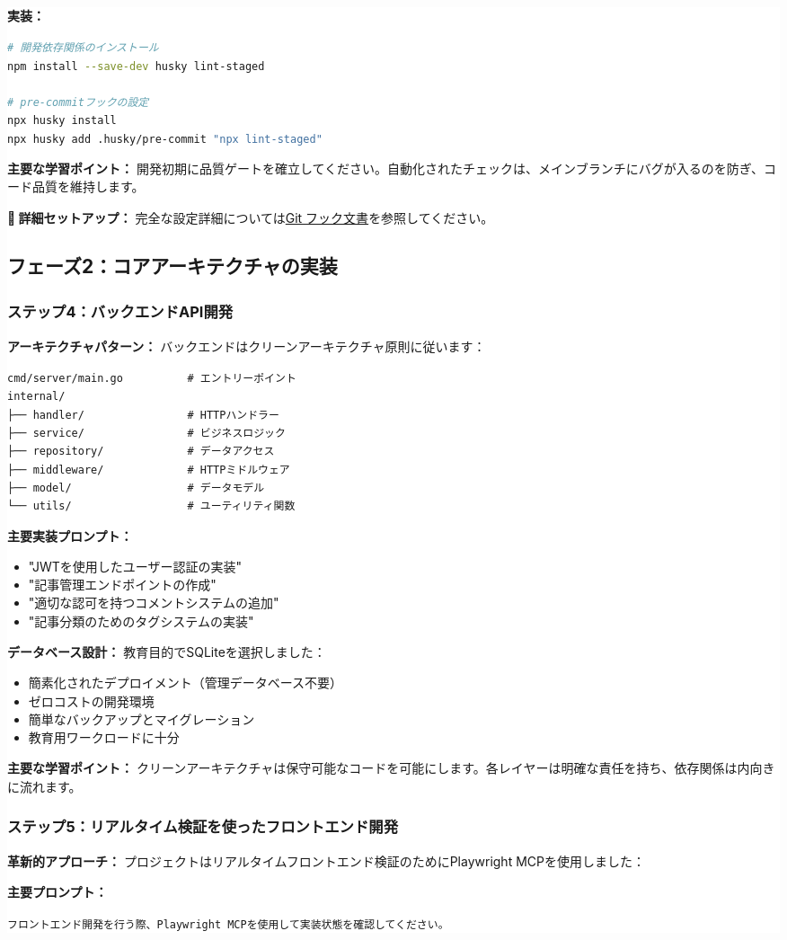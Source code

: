 **実装：**
```bash
# 開発依存関係のインストール
npm install --save-dev husky lint-staged

# pre-commitフックの設定
npx husky install
npx husky add .husky/pre-commit "npx lint-staged"
```

**主要な学習ポイント：** 開発初期に品質ゲートを確立してください。自動化されたチェックは、メインブランチにバグが入るのを防ぎ、コード品質を維持します。

**📖 詳細セットアップ：** 完全な設定詳細については[Git フック文書](../git-hooks.jp.md)を参照してください。

## フェーズ2：コアアーキテクチャの実装

### ステップ4：バックエンドAPI開発

**アーキテクチャパターン：**
バックエンドはクリーンアーキテクチャ原則に従います：

```
cmd/server/main.go          # エントリーポイント
internal/
├── handler/                # HTTPハンドラー
├── service/                # ビジネスロジック
├── repository/             # データアクセス
├── middleware/             # HTTPミドルウェア
├── model/                  # データモデル
└── utils/                  # ユーティリティ関数
```

**主要実装プロンプト：**
- "JWTを使用したユーザー認証の実装"
- "記事管理エンドポイントの作成"
- "適切な認可を持つコメントシステムの追加"
- "記事分類のためのタグシステムの実装"

**データベース設計：**
教育目的でSQLiteを選択しました：
- 簡素化されたデプロイメント（管理データベース不要）
- ゼロコストの開発環境
- 簡単なバックアップとマイグレーション
- 教育用ワークロードに十分

**主要な学習ポイント：** クリーンアーキテクチャは保守可能なコードを可能にします。各レイヤーは明確な責任を持ち、依存関係は内向きに流れます。

### ステップ5：リアルタイム検証を使ったフロントエンド開発

**革新的アプローチ：**
プロジェクトはリアルタイムフロントエンド検証のためにPlaywright MCPを使用しました：

**主要プロンプト：**
```
フロントエンド開発を行う際、Playwright MCPを使用して実装状態を確認してください。
```
